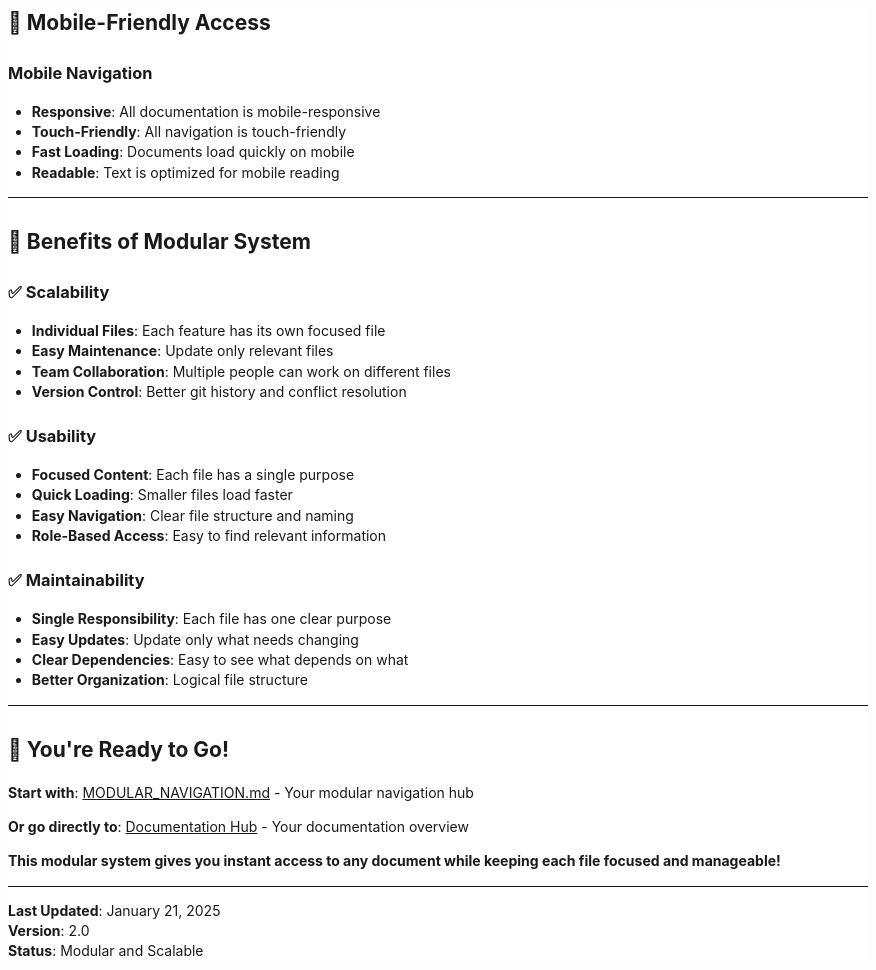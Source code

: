 ## 📱 **Mobile-Friendly Access**

### **Mobile Navigation**
- **Responsive**: All documentation is mobile-responsive
- **Touch-Friendly**: All navigation is touch-friendly
- **Fast Loading**: Documents load quickly on mobile
- **Readable**: Text is optimized for mobile reading

---

## 🎯 **Benefits of Modular System**

### **✅ Scalability**
- **Individual Files**: Each feature has its own focused file
- **Easy Maintenance**: Update only relevant files
- **Team Collaboration**: Multiple people can work on different files
- **Version Control**: Better git history and conflict resolution

### **✅ Usability**
- **Focused Content**: Each file has a single purpose
- **Quick Loading**: Smaller files load faster
- **Easy Navigation**: Clear file structure and naming
- **Role-Based Access**: Easy to find relevant information

### **✅ Maintainability**
- **Single Responsibility**: Each file has one clear purpose
- **Easy Updates**: Update only what needs changing
- **Clear Dependencies**: Easy to see what depends on what
- **Better Organization**: Logical file structure

---

## 🎉 **You're Ready to Go!**

**Start with**: [MODULAR_NAVIGATION.md](MODULAR_NAVIGATION.md) - Your modular navigation hub

**Or go directly to**: [Documentation Hub](README.md) - Your documentation overview

**This modular system gives you instant access to any document while keeping each file focused and manageable!**

---

**Last Updated**: January 21, 2025  
**Version**: 2.0  
**Status**: Modular and Scalable
